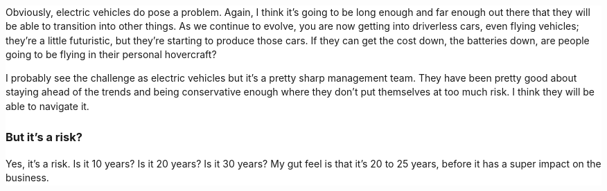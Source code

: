 Obviously, electric vehicles do pose a problem. Again, I think it’s going to be long enough and far enough out there that they will be able to transition into other things. As we continue to evolve, you are now getting into driverless cars, even flying vehicles; they’re a little futuristic, but they’re starting to produce those cars. If they can get the cost down, the batteries down, are people going to be flying in their personal hovercraft?

I probably see the challenge as electric vehicles but it’s a pretty sharp management team. They have been pretty good about staying ahead of the trends and being conservative enough where they don’t put themselves at too much risk. I think they will be able to navigate it.

### But it’s a risk?

Yes, it’s a risk. Is it 10 years? Is it 20 years? Is it 30 years? My gut feel is that it’s 20 to 25 years, before it has a super impact on the business.